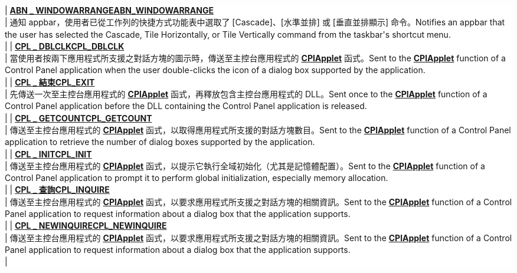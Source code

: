 | [<span data-ttu-id="6f85c-154">**ABN \_ WINDOWARRANGE**</span><span class="sxs-lookup"><span data-stu-id="6f85c-154">**ABN\_WINDOWARRANGE**</span></span>](abn-windowarrange.md)<br/>                      | <span data-ttu-id="6f85c-155">通知 appbar，使用者已從工作列的快捷方式功能表中選取了 [Cascade]、[水準並排] 或 [垂直並排顯示] 命令。</span><span class="sxs-lookup"><span data-stu-id="6f85c-155">Notifies an appbar that the user has selected the Cascade, Tile Horizontally, or Tile Vertically command from the taskbar's shortcut menu.</span></span><br/>                                                                                                                                                                                                                                                        |
| [<span data-ttu-id="6f85c-156">**CPL \_ DBLCLK**</span><span class="sxs-lookup"><span data-stu-id="6f85c-156">**CPL\_DBLCLK**</span></span>](cpl-dblclk.md)<br/>                                    | <span data-ttu-id="6f85c-157">當使用者按兩下應用程式所支援之對話方塊的圖示時，傳送至主控台應用程式的 [**CPlApplet**](/windows/win32/api/cpl/nc-cpl-applet_proc) 函式。</span><span class="sxs-lookup"><span data-stu-id="6f85c-157">Sent to the [**CPlApplet**](/windows/win32/api/cpl/nc-cpl-applet_proc) function of a Control Panel application when the user double-clicks the icon of a dialog box supported by the application.</span></span><br/>                                                                                                                                                                                                                             |
| [<span data-ttu-id="6f85c-158">**CPL \_ 結束**</span><span class="sxs-lookup"><span data-stu-id="6f85c-158">**CPL\_EXIT**</span></span>](cpl-exit.md)<br/>                                        | <span data-ttu-id="6f85c-159">先傳送一次至主控台應用程式的 [**CPlApplet**](/windows/win32/api/cpl/nc-cpl-applet_proc) 函式，再釋放包含主控台應用程式的 DLL。</span><span class="sxs-lookup"><span data-stu-id="6f85c-159">Sent once to the [**CPlApplet**](/windows/win32/api/cpl/nc-cpl-applet_proc) function of a Control Panel application before the DLL containing the Control Panel application is released.</span></span><br/>                                                                                                                                                                                                                                      |
| [<span data-ttu-id="6f85c-160">**CPL \_ GETCOUNT**</span><span class="sxs-lookup"><span data-stu-id="6f85c-160">**CPL\_GETCOUNT**</span></span>](cpl-getcount.md)<br/>                                | <span data-ttu-id="6f85c-161">傳送至主控台應用程式的 [**CPlApplet**](/windows/win32/api/cpl/nc-cpl-applet_proc) 函式，以取得應用程式所支援的對話方塊數目。</span><span class="sxs-lookup"><span data-stu-id="6f85c-161">Sent to the [**CPlApplet**](/windows/win32/api/cpl/nc-cpl-applet_proc) function of a Control Panel application to retrieve the number of dialog boxes supported by the application.</span></span><br/>                                                                                                                                                                                                                                           |
| [<span data-ttu-id="6f85c-162">**CPL \_ INIT**</span><span class="sxs-lookup"><span data-stu-id="6f85c-162">**CPL\_INIT**</span></span>](cpl-init.md)<br/>                                        | <span data-ttu-id="6f85c-163">傳送至主控台應用程式的 [**CPlApplet**](/windows/win32/api/cpl/nc-cpl-applet_proc) 函式，以提示它執行全域初始化（尤其是記憶體配置）。</span><span class="sxs-lookup"><span data-stu-id="6f85c-163">Sent to the [**CPlApplet**](/windows/win32/api/cpl/nc-cpl-applet_proc) function of a Control Panel application to prompt it to perform global initialization, especially memory allocation.</span></span><br/>                                                                                                                                                                                                                                   |
| [<span data-ttu-id="6f85c-164">**CPL \_ 查詢**</span><span class="sxs-lookup"><span data-stu-id="6f85c-164">**CPL\_INQUIRE**</span></span>](cpl-inquire.md)<br/>                                  | <span data-ttu-id="6f85c-165">傳送至主控台應用程式的 [**CPlApplet**](/windows/win32/api/cpl/nc-cpl-applet_proc) 函式，以要求應用程式所支援之對話方塊的相關資訊。</span><span class="sxs-lookup"><span data-stu-id="6f85c-165">Sent to the [**CPlApplet**](/windows/win32/api/cpl/nc-cpl-applet_proc) function of a Control Panel application to request information about a dialog box that the application supports.</span></span><br/>                                                                                                                                                                                                                                       |
| [<span data-ttu-id="6f85c-166">**CPL \_ NEWINQUIRE**</span><span class="sxs-lookup"><span data-stu-id="6f85c-166">**CPL\_NEWINQUIRE**</span></span>](cpl-newinquire.md)<br/>                            | <span data-ttu-id="6f85c-167">傳送至主控台應用程式的 [**CPlApplet**](/windows/win32/api/cpl/nc-cpl-applet_proc) 函式，以要求應用程式所支援之對話方塊的相關資訊。</span><span class="sxs-lookup"><span data-stu-id="6f85c-167">Sent to the [**CPlApplet**](/windows/win32/api/cpl/nc-cpl-applet_proc) function of a Control Panel application to request information about a dialog box that the application supports.</span></span><br/>                                                                                                                                                                                                                                       |